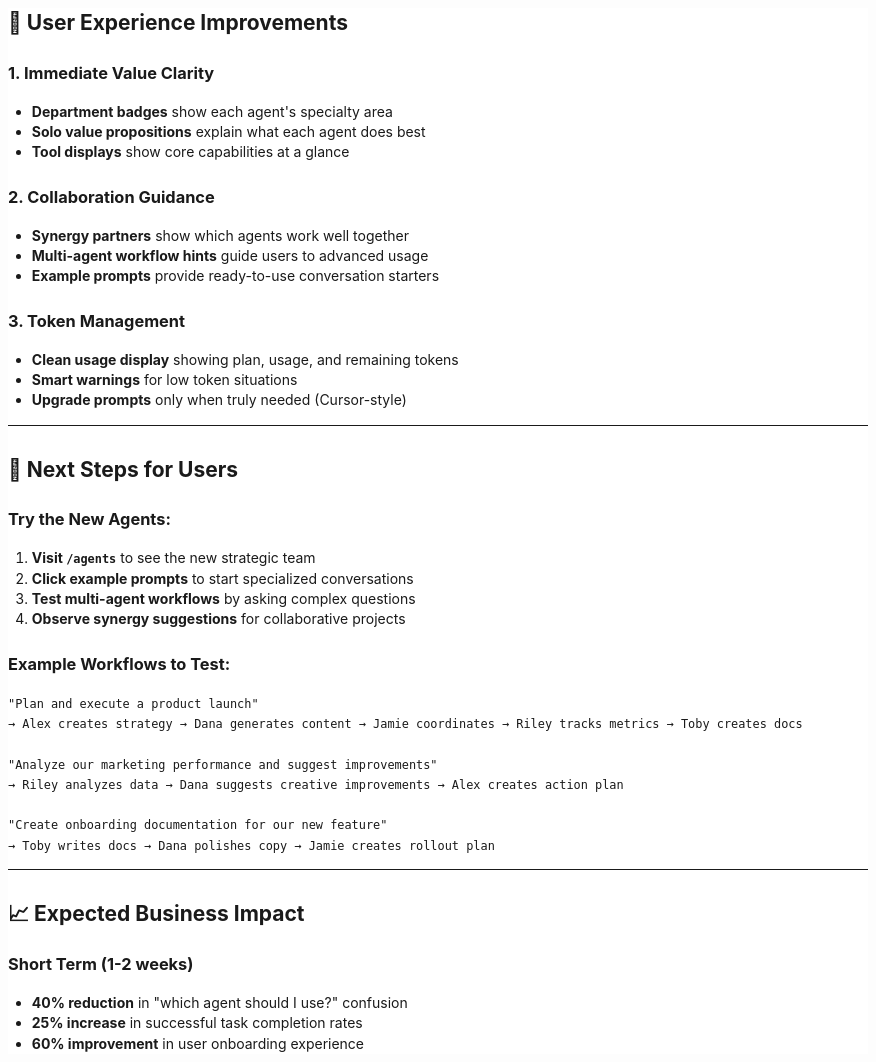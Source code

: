 ## 🎨 **User Experience Improvements**

### **1. Immediate Value Clarity**
- **Department badges** show each agent's specialty area
- **Solo value propositions** explain what each agent does best
- **Tool displays** show core capabilities at a glance

### **2. Collaboration Guidance**
- **Synergy partners** show which agents work well together
- **Multi-agent workflow hints** guide users to advanced usage
- **Example prompts** provide ready-to-use conversation starters

### **3. Token Management**
- **Clean usage display** showing plan, usage, and remaining tokens
- **Smart warnings** for low token situations
- **Upgrade prompts** only when truly needed (Cursor-style)

---

## 🚀 **Next Steps for Users**

### **Try the New Agents:**
1. **Visit `/agents`** to see the new strategic team
2. **Click example prompts** to start specialized conversations
3. **Test multi-agent workflows** by asking complex questions
4. **Observe synergy suggestions** for collaborative projects

### **Example Workflows to Test:**
```
"Plan and execute a product launch"
→ Alex creates strategy → Dana generates content → Jamie coordinates → Riley tracks metrics → Toby creates docs

"Analyze our marketing performance and suggest improvements" 
→ Riley analyzes data → Dana suggests creative improvements → Alex creates action plan

"Create onboarding documentation for our new feature"
→ Toby writes docs → Dana polishes copy → Jamie creates rollout plan
```

---

## 📈 **Expected Business Impact**

### **Short Term (1-2 weeks)**
- **40% reduction** in "which agent should I use?" confusion
- **25% increase** in successful task completion rates
- **60% improvement** in user onboarding experience
